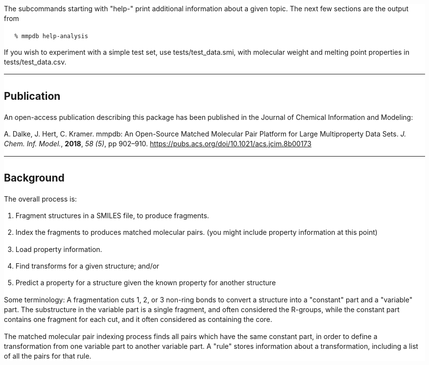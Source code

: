 The subcommands starting with "help-" print additional information
about a given topic. The next few sections are the output from

```shell
   % mmpdb help-analysis
```

If you wish to experiment with a simple test set, use
tests/test_data.smi, with molecular weight and melting point
properties in tests/test_data.csv.


------------------


## Publication


An open-access publication describing this package has been 
published in the Journal of Chemical Information and Modeling:

A. Dalke, J. Hert, C. Kramer. mmpdb: An Open-Source Matched 
Molecular Pair Platform for Large Multiproperty Data Sets. *J. Chem. 
Inf. Model.*, **2018**, *58 (5)*, pp 902–910. 
https://pubs.acs.org/doi/10.1021/acs.jcim.8b00173


------------------


## Background


The overall process is:

  1) Fragment structures in a SMILES file, to produce fragments.

  2) Index the fragments to produces matched molecular pairs.
     (you might include property information at this point)

  3) Load property information.

  4) Find transforms for a given structure; and/or

  5) Predict a property for a structure given the known
     property for another structure

Some terminology:
A fragmentation cuts 1, 2, or 3 non-ring bonds to
convert a structure into a "constant" part and a "variable" part. The
substructure in the variable part is a single fragment, and often
considered the R-groups, while the constant part contains one
fragment for each cut, and it often considered as containing the
core.

The matched molecular pair indexing process finds all pairs which have
the same constant part, in order to define a transformation from one
variable part to another variable part. A "rule" stores information
about a transformation, including a list of all the pairs for that
rule.
